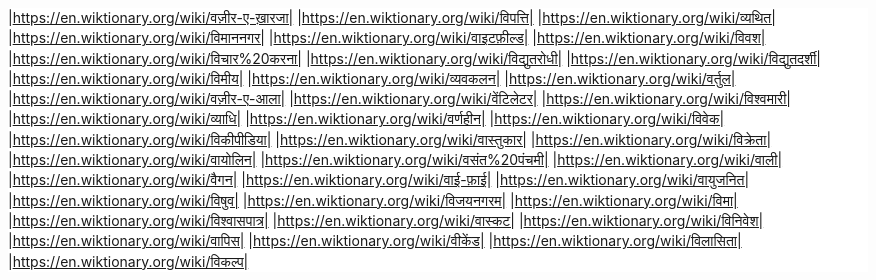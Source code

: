 |https://en.wiktionary.org/wiki/वज़ीर-ए-ख़ारजा|
|https://en.wiktionary.org/wiki/विपत्ति|
|https://en.wiktionary.org/wiki/व्यथित|
|https://en.wiktionary.org/wiki/विमाननगर|
|https://en.wiktionary.org/wiki/वाइटफ़ील्ड|
|https://en.wiktionary.org/wiki/विवश|
|https://en.wiktionary.org/wiki/विचार%20करना|
|https://en.wiktionary.org/wiki/विद्युतरोधी|
|https://en.wiktionary.org/wiki/विद्युतदर्शी|
|https://en.wiktionary.org/wiki/विमीय|
|https://en.wiktionary.org/wiki/व्यवकलन|
|https://en.wiktionary.org/wiki/वर्तुल|
|https://en.wiktionary.org/wiki/वज़ीर-ए-आला|
|https://en.wiktionary.org/wiki/वेंटिलेटर|
|https://en.wiktionary.org/wiki/विश्वमारी|
|https://en.wiktionary.org/wiki/व्याधि|
|https://en.wiktionary.org/wiki/वर्णहीन|
|https://en.wiktionary.org/wiki/विवेक|
|https://en.wiktionary.org/wiki/विकीपीडिया|
|https://en.wiktionary.org/wiki/वास्तुकार|
|https://en.wiktionary.org/wiki/विक्रेता|
|https://en.wiktionary.org/wiki/वायोलिन|
|https://en.wiktionary.org/wiki/वसंत%20पंचमी|
|https://en.wiktionary.org/wiki/वाली|
|https://en.wiktionary.org/wiki/वैगन|
|https://en.wiktionary.org/wiki/वाई-फ़ाई|
|https://en.wiktionary.org/wiki/वायुजनित|
|https://en.wiktionary.org/wiki/विषुव|
|https://en.wiktionary.org/wiki/विजयनगरम|
|https://en.wiktionary.org/wiki/विमा|
|https://en.wiktionary.org/wiki/विश्वासपात्र|
|https://en.wiktionary.org/wiki/वास्कट|
|https://en.wiktionary.org/wiki/विनिवेश|
|https://en.wiktionary.org/wiki/वापिस|
|https://en.wiktionary.org/wiki/वीकेंड|
|https://en.wiktionary.org/wiki/विलासिता|
|https://en.wiktionary.org/wiki/विकल्प|